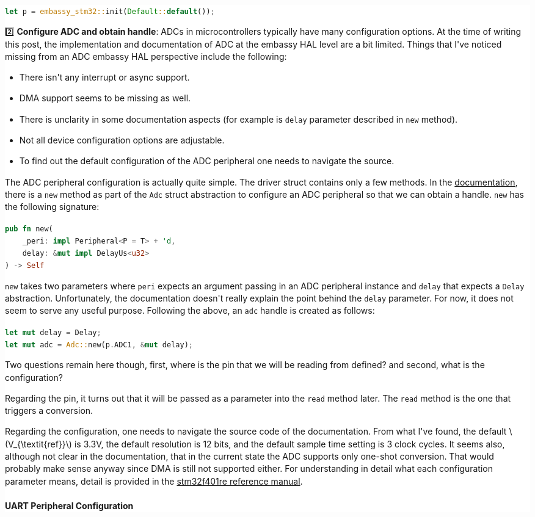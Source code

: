 ```rust
let p = embassy_stm32::init(Default::default());
```

2️⃣ **Configure ADC and obtain handle**: ADCs in microcontrollers typically have many configuration options. At the time of writing this post, the implementation and documentation of ADC at the embassy HAL level are a bit limited. Things that I've noticed missing from an ADC embassy HAL perspective include the following:

*   There isn't any interrupt or async support.
    
*   DMA support seems to be missing as well.
    
*   There is unclarity in some documentation aspects (for example is `delay` parameter described in `new` method).
    
*   Not all device configuration options are adjustable.
    
*   To find out the default configuration of the ADC peripheral one needs to navigate the source.
    

The ADC peripheral configuration is actually quite simple. The driver struct contains only a few methods. In the [documentation](https://docs.embassy.dev/embassy-stm32/git/stm32f423ch/adc/struct.Adc.html), there is a `new` method as part of the `Adc` struct abstraction to configure an ADC peripheral so that we can obtain a handle. `new` has the following signature:

```rust
pub fn new(
    _peri: impl Peripheral<P = T> + 'd,
    delay: &mut impl DelayUs<u32>
) -> Self
```

`new` takes two parameters where `peri` expects an argument passing in an ADC peripheral instance and `delay` that expects a `Delay` abstraction. Unfortunately, the documentation doesn't really explain the point behind the `delay` parameter. For now, it does not seem to serve any useful purpose. Following the above, an `adc` handle is created as follows:

```rust
let mut delay = Delay;
let mut adc = Adc::new(p.ADC1, &mut delay);
```

Two questions remain here though, first, where is the pin that we will be reading from defined? and second, what is the configuration?

Regarding the pin, it turns out that it will be passed as a parameter into the `read` method later. The `read` method is the one that triggers a conversion.

Regarding the configuration, one needs to navigate the source code of the documentation. From what I've found, the default \\(V_{\textit{ref}}\\) is 3.3V, the default resolution is 12 bits, and the default sample time setting is 3 clock cycles. It seems also, although not clear in the documentation, that in the current state the ADC supports only one-shot conversion. That would probably make sense anyway since DMA is still not supported either. For understanding in detail what each configuration parameter means, detail is provided in the [stm32f401re reference manual](https://www.st.com/resource/en/reference_manual/dm00096844-stm32f401xb-c-and-stm32f401xd-e-advanced-arm-based-32-bit-mcus-stmicroelectronics.pdf).

#### UART Peripheral Configuration
